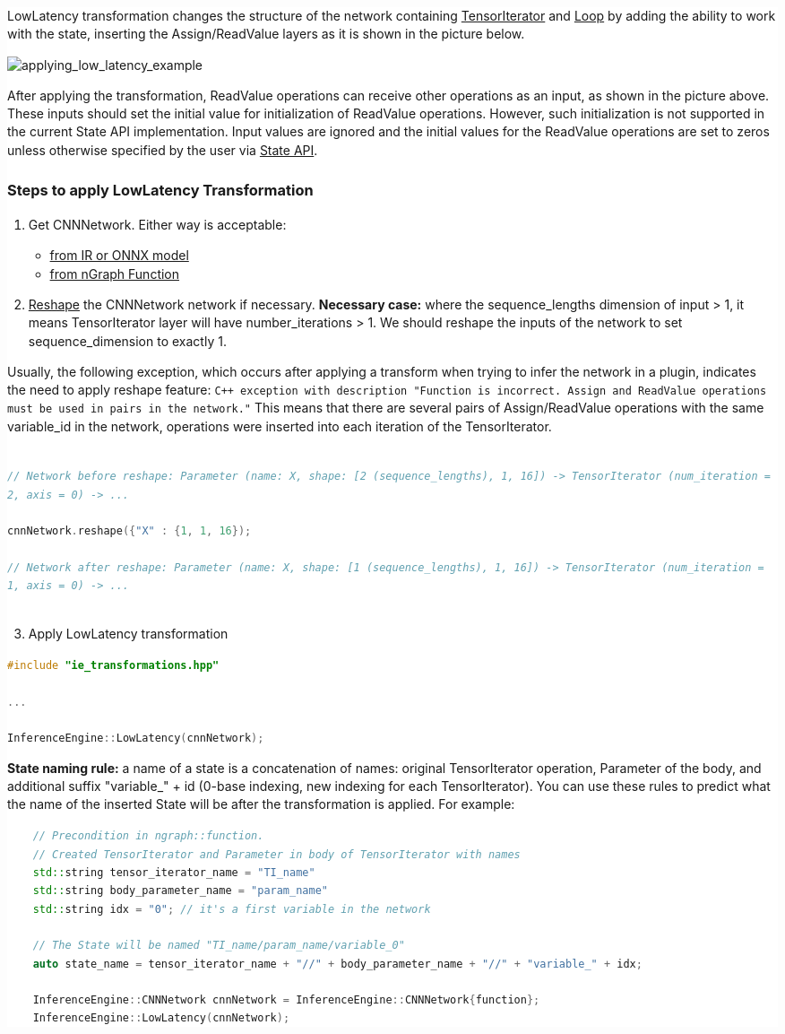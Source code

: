 LowLatency transformation changes the structure of the network containing [TensorIterator](../ops/infrastructure/TensorIterator_1.md) and [Loop](../ops/infrastructure/Loop_5.md) by adding the ability to work with the state, inserting the Assign/ReadValue layers as it is shown in the picture below.

![applying_low_latency_example](./img/applying_low_latency.png)

After applying the transformation, ReadValue operations can receive other operations as an input, as shown in the picture above. These inputs should set the initial value for initialization of ReadValue operations. However, such initialization is not supported in the current State API implementation. Input values are ignored and the initial values for the ReadValue operations are set to zeros unless otherwise specified by the user via [State API](#openvino-state-api).

### Steps to apply LowLatency Transformation

1. Get CNNNetwork. Either way is acceptable:

	* [from IR or ONNX model](./Integrate_with_customer_application_new_API.md)
	* [from nGraph Function](../nGraph_DG/build_function.md)

2. [Reshape](ShapeInference.md) the CNNNetwork network if necessary. **Necessary case:** where the sequence_lengths dimension of input > 1, it means TensorIterator layer will have number_iterations > 1. We should reshape the inputs of the network to set sequence_dimension to exactly 1.

Usually, the following exception, which occurs after applying a transform when trying to infer the network in a plugin, indicates the need to apply reshape feature: `C++ exception with description "Function is incorrect. Assign and ReadValue operations must be used in pairs in the network."`
This means that there are several pairs of Assign/ReadValue operations with the same variable_id in the network, operations were inserted into each iteration of the TensorIterator.

```cpp

// Network before reshape: Parameter (name: X, shape: [2 (sequence_lengths), 1, 16]) -> TensorIterator (num_iteration = 2, axis = 0) -> ...

cnnNetwork.reshape({"X" : {1, 1, 16});

// Network after reshape: Parameter (name: X, shape: [1 (sequence_lengths), 1, 16]) -> TensorIterator (num_iteration = 1, axis = 0) -> ...
	
```

3. Apply LowLatency transformation
```cpp
#include "ie_transformations.hpp"

...

InferenceEngine::LowLatency(cnnNetwork);
```
**State naming rule:**  a name of a state is a concatenation of names: original TensorIterator operation, Parameter of the body, and additional suffix "variable_" + id (0-base indexing, new indexing for each TensorIterator). You can use these rules to predict what the name of the inserted State will be after the transformation is applied. For example:
```cpp
	// Precondition in ngraph::function.
	// Created TensorIterator and Parameter in body of TensorIterator with names
	std::string tensor_iterator_name = "TI_name"
	std::string body_parameter_name = "param_name"
	std::string idx = "0"; // it's a first variable in the network

	// The State will be named "TI_name/param_name/variable_0"
	auto state_name = tensor_iterator_name + "//" + body_parameter_name + "//" + "variable_" + idx;

	InferenceEngine::CNNNetwork cnnNetwork = InferenceEngine::CNNNetwork{function};
	InferenceEngine::LowLatency(cnnNetwork);

```

[state_network_example]: ./img/state_network_example.png